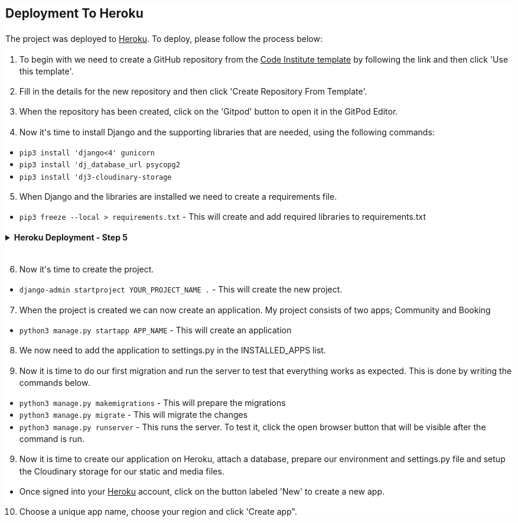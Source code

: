 ## Deployment To Heroku

The project was deployed to [Heroku](https://www.heroku.com). To deploy, please follow the process below:

1. To begin with we need to create a GitHub repository from the [Code Institute template](https://github.com/Code-Institute-Org/gitpod-full-template) by following the link and then click 'Use this template'.

2. Fill in the details for the new repository and then click 'Create Repository From Template'.

3. When the repository has been created, click on the 'Gitpod' button to open it in the GitPod Editor.

4. Now it's time to install Django and the supporting libraries that are needed, using the following commands:

* ```pip3 install 'django<4' gunicorn```
* ```pip3 install 'dj_database_url psycopg2```
* ```pip3 install 'dj3-cloudinary-storage```

5. When Django and the libraries are installed we need to create a requirements file.

* ```pip3 freeze --local > requirements.txt``` - This will create and add required libraries to requirements.txt

<details><summary><b>Heroku Deployment - Step 5</b></summary></details><br />

6. Now it's time to create the project.

* ```django-admin startproject YOUR_PROJECT_NAME .``` - This will create the new project.

7. When the project is created we can now create an application. My project consists of two apps; Community and Booking

* ```python3 manage.py startapp APP_NAME``` - This will create an application

8. We now need to add the application to settings.py in the INSTALLED_APPS list.

8. Now it is time to do our first migration and run the server to test that everything works as expected. This is done by writing the commands below.

* ```python3 manage.py makemigrations``` - This will prepare the migrations
* ```python3 manage.py migrate``` - This will migrate the changes
* ```python3 manage.py runserver``` - This runs the server. To test it, click the open browser button that will be visible after the command is run.

9. Now it is time to create our application on Heroku, attach a database, prepare our environment and settings.py file and setup the Cloudinary storage for our static and media files.

* Once signed into your [Heroku](https://www.heroku.com/) account, click on the button labeled 'New' to create a new app. 

10. Choose a unique app name, choose your region and click 'Create app".
